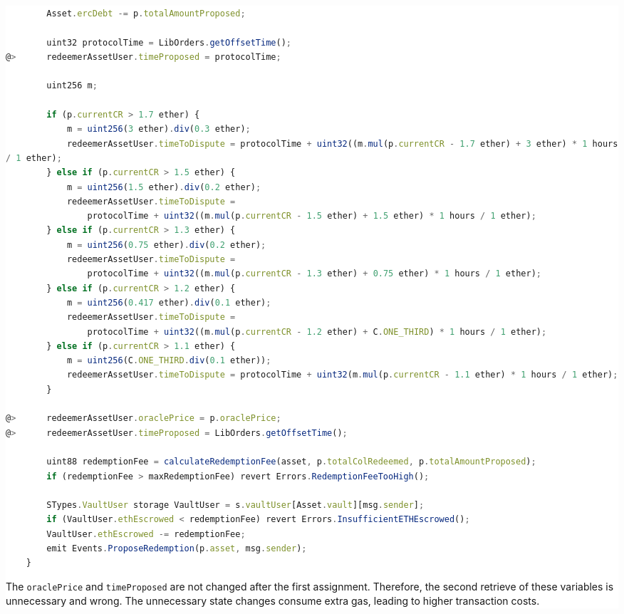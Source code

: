 ```javascript
        Asset.ercDebt -= p.totalAmountProposed;

        uint32 protocolTime = LibOrders.getOffsetTime();
@>      redeemerAssetUser.timeProposed = protocolTime;
        
        uint256 m;

        if (p.currentCR > 1.7 ether) {
            m = uint256(3 ether).div(0.3 ether);
            redeemerAssetUser.timeToDispute = protocolTime + uint32((m.mul(p.currentCR - 1.7 ether) + 3 ether) * 1 hours / 1 ether);
        } else if (p.currentCR > 1.5 ether) {
            m = uint256(1.5 ether).div(0.2 ether);
            redeemerAssetUser.timeToDispute =
                protocolTime + uint32((m.mul(p.currentCR - 1.5 ether) + 1.5 ether) * 1 hours / 1 ether);
        } else if (p.currentCR > 1.3 ether) {
            m = uint256(0.75 ether).div(0.2 ether);
            redeemerAssetUser.timeToDispute =
                protocolTime + uint32((m.mul(p.currentCR - 1.3 ether) + 0.75 ether) * 1 hours / 1 ether);
        } else if (p.currentCR > 1.2 ether) {
            m = uint256(0.417 ether).div(0.1 ether);
            redeemerAssetUser.timeToDispute =
                protocolTime + uint32((m.mul(p.currentCR - 1.2 ether) + C.ONE_THIRD) * 1 hours / 1 ether);
        } else if (p.currentCR > 1.1 ether) {
            m = uint256(C.ONE_THIRD.div(0.1 ether));
            redeemerAssetUser.timeToDispute = protocolTime + uint32(m.mul(p.currentCR - 1.1 ether) * 1 hours / 1 ether);
        }

@>      redeemerAssetUser.oraclePrice = p.oraclePrice;
@>      redeemerAssetUser.timeProposed = LibOrders.getOffsetTime();

        uint88 redemptionFee = calculateRedemptionFee(asset, p.totalColRedeemed, p.totalAmountProposed);
        if (redemptionFee > maxRedemptionFee) revert Errors.RedemptionFeeTooHigh();

        STypes.VaultUser storage VaultUser = s.vaultUser[Asset.vault][msg.sender];
        if (VaultUser.ethEscrowed < redemptionFee) revert Errors.InsufficientETHEscrowed();
        VaultUser.ethEscrowed -= redemptionFee;
        emit Events.ProposeRedemption(p.asset, msg.sender);
    }

```

The `oraclePrice` and `timeProposed` are not changed after the first assignment. Therefore, the second retrieve of these variables is unnecessary and wrong. The unnecessary state changes consume extra gas, leading to higher transaction costs.
